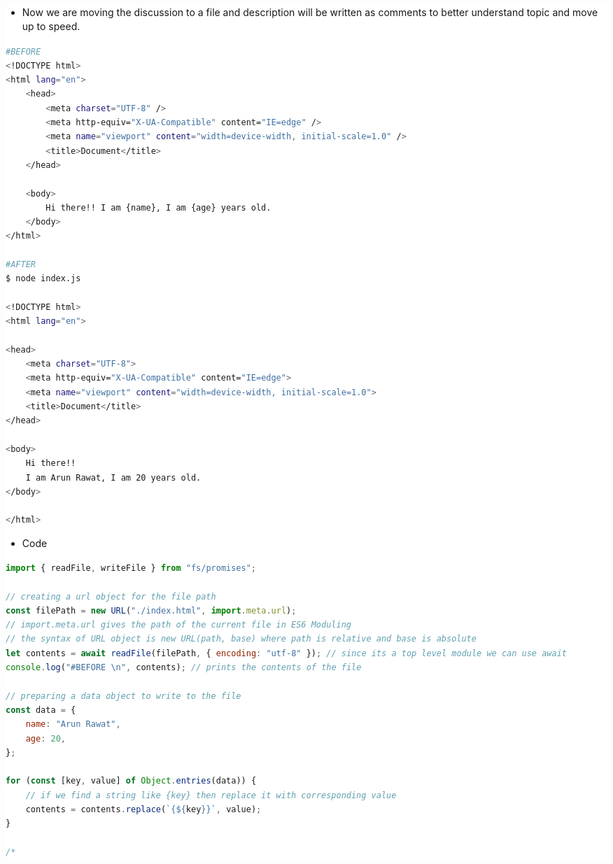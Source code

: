 - Now we are moving the discussion to a file and description will be written as comments to better understand topic and move up to speed.

```bash
#BEFORE
<!DOCTYPE html>
<html lang="en">
	<head>
		<meta charset="UTF-8" />
		<meta http-equiv="X-UA-Compatible" content="IE=edge" />
		<meta name="viewport" content="width=device-width, initial-scale=1.0" />
		<title>Document</title>
	</head>

	<body>
		Hi there!! I am {name}, I am {age} years old.
	</body>
</html>

#AFTER
$ node index.js

<!DOCTYPE html>
<html lang="en">

<head>
    <meta charset="UTF-8">
    <meta http-equiv="X-UA-Compatible" content="IE=edge">
    <meta name="viewport" content="width=device-width, initial-scale=1.0">
    <title>Document</title>
</head>

<body>
    Hi there!!
    I am Arun Rawat, I am 20 years old.
</body>

</html>
```

- Code

```js
import { readFile, writeFile } from "fs/promises";

// creating a url object for the file path
const filePath = new URL("./index.html", import.meta.url);
// import.meta.url gives the path of the current file in ES6 Moduling
// the syntax of URL object is new URL(path, base) where path is relative and base is absolute
let contents = await readFile(filePath, { encoding: "utf-8" }); // since its a top level module we can use await
console.log("#BEFORE \n", contents); // prints the contents of the file

// preparing a data object to write to the file
const data = {
	name: "Arun Rawat",
	age: 20,
};

for (const [key, value] of Object.entries(data)) {
	// if we find a string like {key} then replace it with corresponding value
	contents = contents.replace(`{${key}}`, value);
}

/*
```